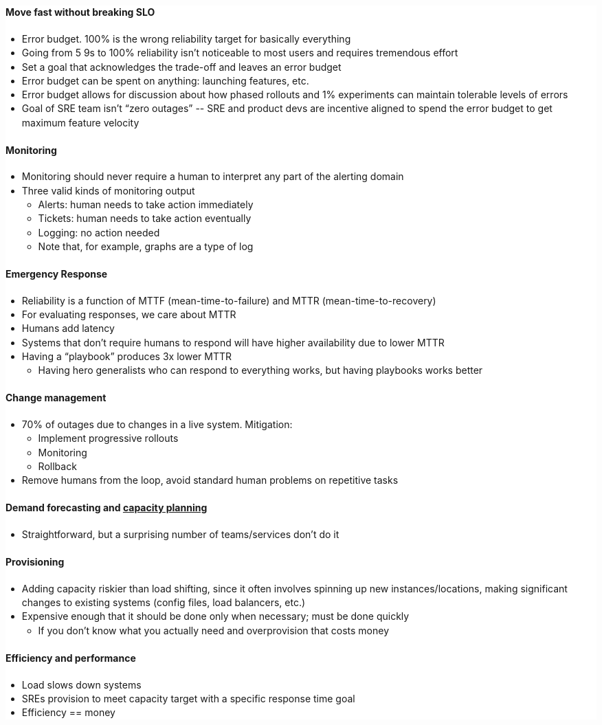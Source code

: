 #### Move fast without breaking SLO

- Error budget. 100% is the wrong reliability target for basically everything
- Going from 5 9s to 100% reliability isn’t noticeable to most users and requires tremendous effort
- Set a goal that acknowledges the trade-off and leaves an error budget
- Error budget can be spent on anything: launching features, etc.
- Error budget allows for discussion about how phased rollouts and 1% experiments can maintain tolerable levels of errors
- Goal of SRE team isn’t “zero outages” -- SRE and product devs are incentive aligned to spend the error budget to get maximum feature velocity

#### Monitoring

- Monitoring should never require a human to interpret any part of the alerting domain
- Three valid kinds of monitoring output
  - Alerts: human needs to take action immediately
  - Tickets: human needs to take action eventually
  - Logging: no action needed
  - Note that, for example, graphs are a type of log

#### Emergency Response

- Reliability is a function of MTTF (mean-time-to-failure) and MTTR (mean-time-to-recovery)
- For evaluating responses, we care about MTTR
- Humans add latency
- Systems that don’t require humans to respond will have higher availability due to lower MTTR
- Having a “playbook” produces 3x lower MTTR
  - Having hero generalists who can respond to everything works, but having playbooks works better

#### Change management

- 70% of outages due to changes in a live system. Mitigation:
  - Implement progressive rollouts
  - Monitoring
  - Rollback
- Remove humans from the loop, avoid standard human problems on repetitive tasks

#### Demand forecasting and [capacity planning](http://www.amazon.com/gp/product/0596518579/ref=as_li_tl?ie=UTF8&camp=1789&creative=9325&creativeASIN=0596518579&linkCode=as2&tag=abroaview-20&linkId=EK2PBWYSHYK26GIV)

- Straightforward, but a surprising number of teams/services don’t do it

#### Provisioning

- Adding capacity riskier than load shifting, since it often involves spinning up new instances/locations, making significant changes to existing systems (config files, load balancers, etc.)
- Expensive enough that it should be done only when necessary; must be done quickly
  - If you don’t know what you actually need and overprovision that costs money

#### Efficiency and performance

- Load slows down systems
- SREs provision to meet capacity target with a specific response time goal
- Efficiency == money
